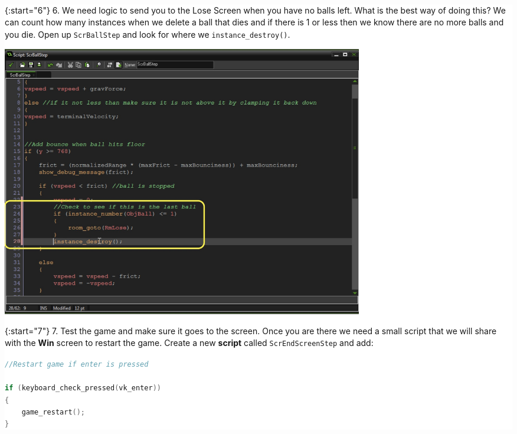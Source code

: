 {:start="6"}
6. We need logic to send you to the Lose Screen when you have no balls left.  What is the best way of doing this?  We can count how many instances when we delete a ball that dies and if there is 1 or less then we know there are no more balls and you die.  Open up `ScrBallStep` and look for where we `instance_destroy()`.

<img src="images/ScrBallStepToYouLoseLogic.jpg" width = "600px" alt="Create new object with button">
<br />

{:start="7"}
7. Test the game and make sure it goes to the screen.  Once you are there we need a small script that we will share with the **Win** screen to restart the game.  Create a new **script** called `ScrEndScreenStep` and add:

``` c
//Restart game if enter is pressed

if (keyboard_check_pressed(vk_enter))
{
    game_restart();
}
```